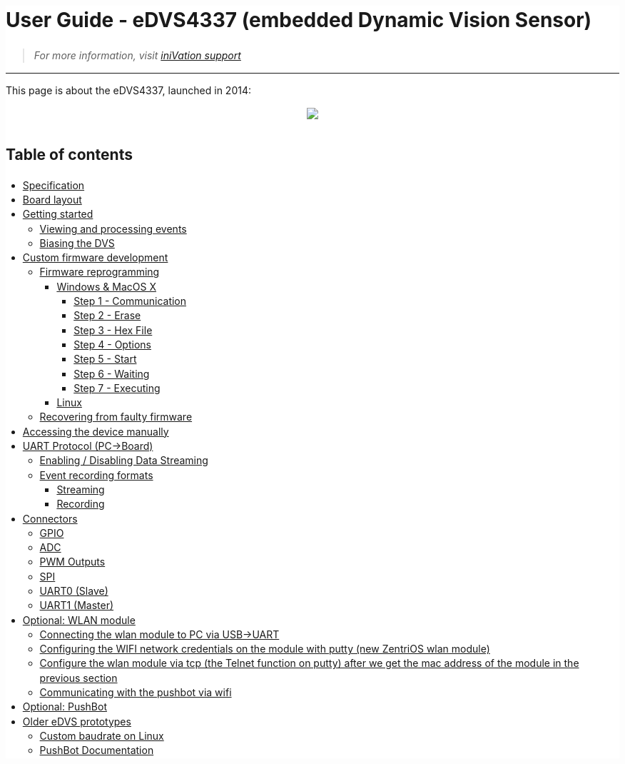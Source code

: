 # User Guide - eDVS4337 (embedded Dynamic Vision Sensor)
> *For more information, visit [iniVation support](https://inivation.com/support/)*
---

This page is about the eDVS4337, launched in 2014:

<p align="center"><img src="media/eDVS.png" width="600"/></p>

## Table of contents
- [Specification](#specification)
- [Board layout](#board-layout)
- [Getting started](#getting-started)
  - [Viewing and processing events](#viewing-and-processing-events)
  - [Biasing the DVS](#biasing-the-dvs)
- [Custom firmware development](#custom-firmware-development)
  - [Firmware reprogramming](#firmware-reprogramming)
    - [Windows & MacOS X](#windows--macos-x)
      - [Step 1 - Communication](#step-1---communication)
      - [Step 2 - Erase](#step-2---erase)
      - [Step 3 - Hex File](#step-3---hex-file)
      - [Step 4 - Options](#step-4---options)
      - [Step 5 - Start](#step-5---start)
      - [Step 6 - Waiting](#step-6---waiting)
      - [Step 7 - Executing](#step-7---executing)
    - [Linux](#linux)
   - [Recovering from faulty firmware](#recovering-from-faulty-firmware)
- [Accessing the device manually](#accessing-the-device-manually)
- [UART Protocol (PC->Board)](#uart-protocol-pc-board)
  - [Enabling / Disabling Data Streaming](#enabling-disabling-data-streaming)
  - [Event recording formats](#event-recording-formats)
    - [Streaming](#streaming)
    - [Recording](#recording)
- [Connectors](#connectors)
  - [GPIO](#gpio)
  - [ADC](#adc)
  - [PWM Outputs](#pwm-outputs)
  - [SPI](#spi)
  - [UART0 (Slave)](#uart0-slave)
  - [UART1 (Master)](#uart1-master)
- [Optional: WLAN module](#optional-wlan-module)
  - [Connecting the wlan module to PC via USB->UART](#connecting-the-wlan-module-to-pc-via-usb-uart)
  - [Configuring the WIFI network credentials on the module with putty (new ZentriOS wlan
    module)](#configuring-the-wifi-network-credentials-on-the-module-with-putty-new-zentrios-wlan-module)
  - [Configure the wlan module via tcp (the Telnet function on putty) after we get the mac address of
    the module in the previous section](#configure-the-wlan-module-via-tcp-the-telnet-function-on-putty-after-we-get-the-mac-address-of-the-module-in-the-previous-section)
  - [Communicating with the pushbot via wifi](#communicating-with-the-pushbot-via-wifi)
- [Optional: PushBot](#optional-pushbot)
- [Older eDVS prototypes](#older-eDVS-prototypes)
  - [Custom baudrate on Linux](#custom-baudrate-on-linux)
  - [PushBot Documentation](#pushbot-documentation)
